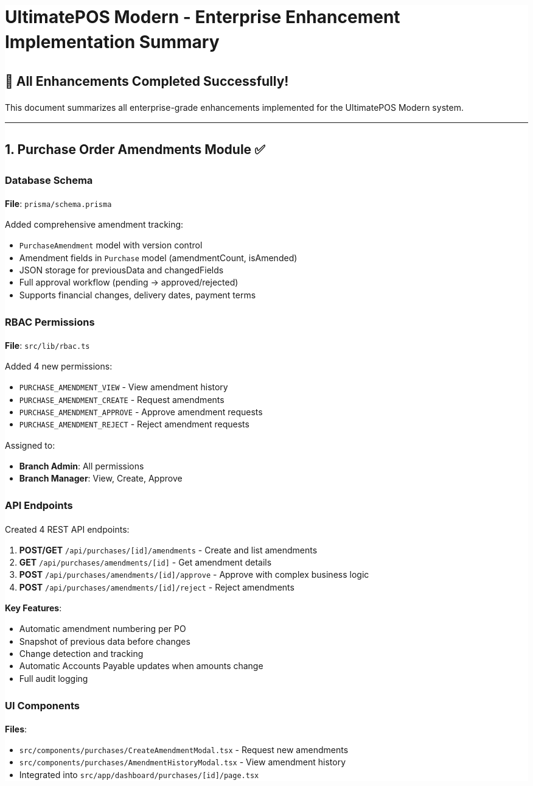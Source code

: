 # UltimatePOS Modern - Enterprise Enhancement Implementation Summary

## 🎉 All Enhancements Completed Successfully!

This document summarizes all enterprise-grade enhancements implemented for the UltimatePOS Modern system.

---

## 1. Purchase Order Amendments Module ✅

### Database Schema
**File**: `prisma/schema.prisma`

Added comprehensive amendment tracking:
- `PurchaseAmendment` model with version control
- Amendment fields in `Purchase` model (amendmentCount, isAmended)
- JSON storage for previousData and changedFields
- Full approval workflow (pending → approved/rejected)
- Supports financial changes, delivery dates, payment terms

### RBAC Permissions
**File**: `src/lib/rbac.ts`

Added 4 new permissions:
- `PURCHASE_AMENDMENT_VIEW` - View amendment history
- `PURCHASE_AMENDMENT_CREATE` - Request amendments
- `PURCHASE_AMENDMENT_APPROVE` - Approve amendment requests
- `PURCHASE_AMENDMENT_REJECT` - Reject amendment requests

Assigned to:
- **Branch Admin**: All permissions
- **Branch Manager**: View, Create, Approve

### API Endpoints
Created 4 REST API endpoints:

1. **POST/GET** `/api/purchases/[id]/amendments` - Create and list amendments
2. **GET** `/api/purchases/amendments/[id]` - Get amendment details
3. **POST** `/api/purchases/amendments/[id]/approve` - Approve with complex business logic
4. **POST** `/api/purchases/amendments/[id]/reject` - Reject amendments

**Key Features**:
- Automatic amendment numbering per PO
- Snapshot of previous data before changes
- Change detection and tracking
- Automatic Accounts Payable updates when amounts change
- Full audit logging

### UI Components
**Files**:
- `src/components/purchases/CreateAmendmentModal.tsx` - Request new amendments
- `src/components/purchases/AmendmentHistoryModal.tsx` - View amendment history
- Integrated into `src/app/dashboard/purchases/[id]/page.tsx`
